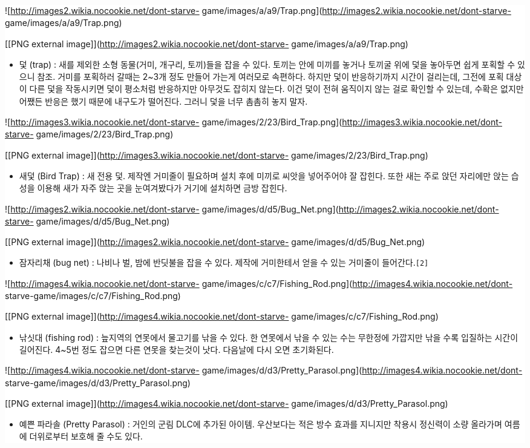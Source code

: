 ![http://images2.wikia.nocookie.net/dont-starve-
game/images/a/a9/Trap.png](http://images2.wikia.nocookie.net/dont-starve-
game/images/a/a9/Trap.png)

[[PNG external image]](http://images2.wikia.nocookie.net/dont-starve-
game/images/a/a9/Trap.png)

  

  * 덫 (trap) : 새를 제외한 소형 동물(거미, 개구리, 토끼)들을 잡을 수 있다. 토끼는 안에 미끼를 놓거나 토끼굴 위에 덫을 놓아두면 쉽게 포획할 수 있으니 참조. 거미를 포획하러 갈때는 2~3개 정도 만들어 가는게 여러모로 속편하다. 하지만 덫이 반응하기까지 시간이 걸리는데, 그전에 포획 대상이 다른 덫을 작동시키면 덫이 평소처럼 반응하지만 아무것도 잡히지 않는다. 이건 덫이 전혀 움직이지 않는 걸로 확인할 수 있는데, 수확은 없지만 어쨌든 반응은 했기 때문에 내구도가 떨어진다. 그러니 덫을 너무 촘촘히 놓지 말자.  

![http://images3.wikia.nocookie.net/dont-starve-
game/images/2/23/Bird_Trap.png](http://images3.wikia.nocookie.net/dont-starve-
game/images/2/23/Bird_Trap.png)

[[PNG external image]](http://images3.wikia.nocookie.net/dont-starve-
game/images/2/23/Bird_Trap.png)

  

  * 새덫 (Bird Trap) : 새 전용 덫. 제작엔 거미줄이 필요하며 설치 후에 미끼로 씨앗을 넣어주어야 잘 잡힌다. 또한 새는 주로 앉던 자리에만 앉는 습성을 이용해 새가 자주 앉는 곳을 눈여겨봤다가 거기에 설치하면 금방 잡힌다.  

![http://images2.wikia.nocookie.net/dont-starve-
game/images/d/d5/Bug_Net.png](http://images2.wikia.nocookie.net/dont-starve-
game/images/d/d5/Bug_Net.png)

[[PNG external image]](http://images2.wikia.nocookie.net/dont-starve-
game/images/d/d5/Bug_Net.png)

  

  * 잠자리채 (bug net) : 나비나 벌, 밤에 반딧불을 잡을 수 있다. 제작에 거미한테서 얻을 수 있는 거미줄이 들어간다.`[2]`  

![http://images4.wikia.nocookie.net/dont-starve-
game/images/c/c7/Fishing_Rod.png](http://images4.wikia.nocookie.net/dont-
starve-game/images/c/c7/Fishing_Rod.png)

[[PNG external image]](http://images4.wikia.nocookie.net/dont-starve-
game/images/c/c7/Fishing_Rod.png)

  

  * 낚싯대 (fishing rod) : 늪지역의 연못에서 물고기를 낚을 수 있다. 한 연못에서 낚을 수 있는 수는 무한정에 가깝지만 낚을 수록 입질하는 시간이 길어진다. 4~5번 정도 잡으면 다른 연못을 찾는것이 낫다. 다음날에 다시 오면 초기화된다.  

![http://images4.wikia.nocookie.net/dont-starve-
game/images/d/d3/Pretty_Parasol.png](http://images4.wikia.nocookie.net/dont-
starve-game/images/d/d3/Pretty_Parasol.png)

[[PNG external image]](http://images4.wikia.nocookie.net/dont-starve-
game/images/d/d3/Pretty_Parasol.png)

  

  * 예쁜 파라솔 (Pretty Parasol) : 거인의 군림 DLC에 추가된 아이템. 우산보다는 적은 방수 효과를 지니지만 착용시 정신력이 소량 올라가며 여름에 더위로부터 보호해 줄 수도 있다.  

